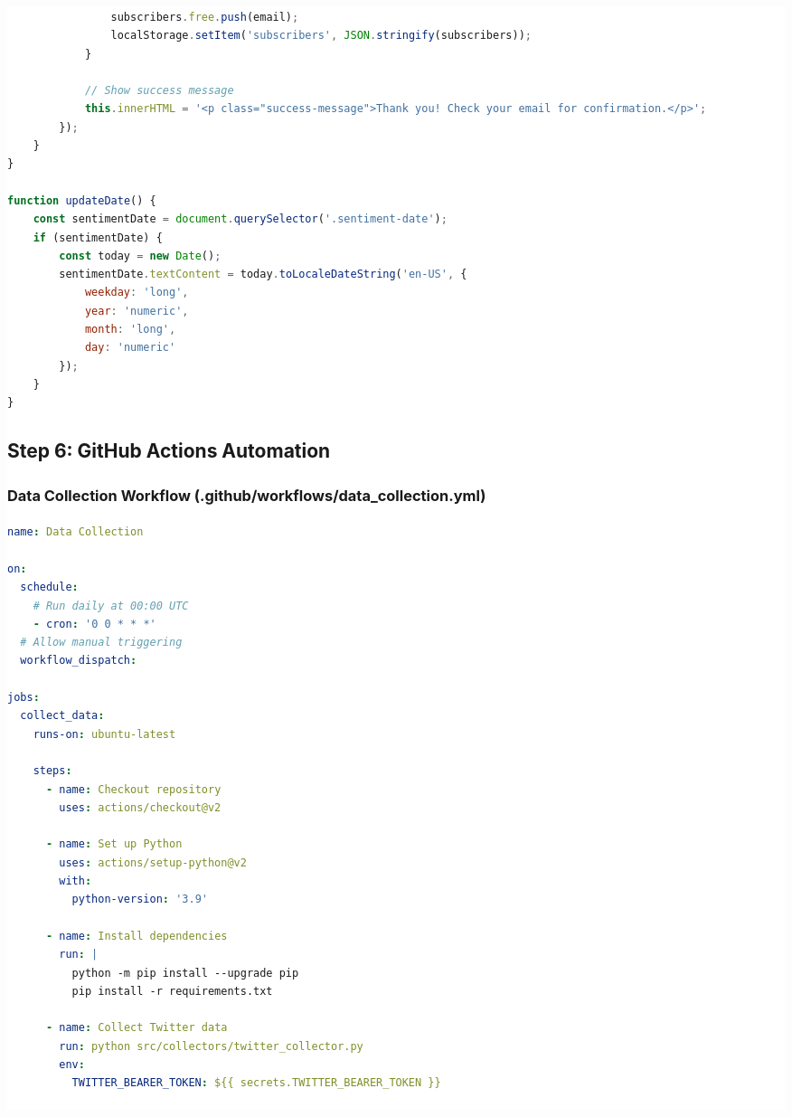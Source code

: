 ```javascript
                subscribers.free.push(email);
                localStorage.setItem('subscribers', JSON.stringify(subscribers));
            }
            
            // Show success message
            this.innerHTML = '<p class="success-message">Thank you! Check your email for confirmation.</p>';
        });
    }
}

function updateDate() {
    const sentimentDate = document.querySelector('.sentiment-date');
    if (sentimentDate) {
        const today = new Date();
        sentimentDate.textContent = today.toLocaleDateString('en-US', { 
            weekday: 'long', 
            year: 'numeric', 
            month: 'long', 
            day: 'numeric' 
        });
    }
}
```

## Step 6: GitHub Actions Automation

### Data Collection Workflow (.github/workflows/data_collection.yml)

```yaml
name: Data Collection

on:
  schedule:
    # Run daily at 00:00 UTC
    - cron: '0 0 * * *'
  # Allow manual triggering
  workflow_dispatch:

jobs:
  collect_data:
    runs-on: ubuntu-latest
    
    steps:
      - name: Checkout repository
        uses: actions/checkout@v2
        
      - name: Set up Python
        uses: actions/setup-python@v2
        with:
          python-version: '3.9'
          
      - name: Install dependencies
        run: |
          python -m pip install --upgrade pip
          pip install -r requirements.txt
          
      - name: Collect Twitter data
        run: python src/collectors/twitter_collector.py
        env:
          TWITTER_BEARER_TOKEN: ${{ secrets.TWITTER_BEARER_TOKEN }}
          
```